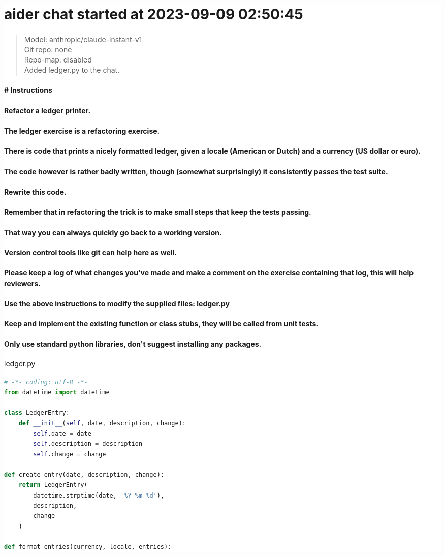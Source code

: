 
# aider chat started at 2023-09-09 02:50:45

> Model: anthropic/claude-instant-v1  
> Git repo: none  
> Repo-map: disabled  
> Added ledger.py to the chat.  

#### # Instructions  
####   
#### Refactor a ledger printer.  
####   
#### The ledger exercise is a refactoring exercise.  
#### There is code that prints a nicely formatted ledger, given a locale (American or Dutch) and a currency (US dollar or euro).  
#### The code however is rather badly written, though (somewhat surprisingly) it consistently passes the test suite.  
####   
#### Rewrite this code.  
#### Remember that in refactoring the trick is to make small steps that keep the tests passing.  
#### That way you can always quickly go back to a working version.  
#### Version control tools like git can help here as well.  
####   
#### Please keep a log of what changes you've made and make a comment on the exercise containing that log, this will help reviewers.  
####   
#### ####  
####   
#### Use the above instructions to modify the supplied files: ledger.py  
#### Keep and implement the existing function or class stubs, they will be called from unit tests.  
#### Only use standard python libraries, don't suggest installing any packages.  

ledger.py
```python
# -*- coding: utf-8 -*-
from datetime import datetime

class LedgerEntry:
    def __init__(self, date, description, change):
        self.date = date
        self.description = description 
        self.change = change

def create_entry(date, description, change):
    return LedgerEntry(
        datetime.strptime(date, '%Y-%m-%d'), 
        description,
        change
    )

def format_entries(currency, locale, entries):
```